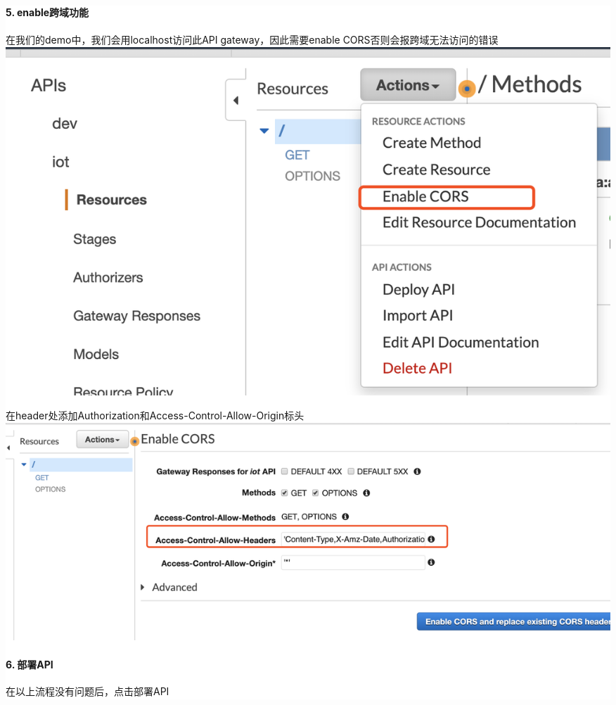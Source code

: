 #### 5. enable跨域功能
在我们的demo中，我们会用localhost访问此API gateway，因此需要enable CORS否则会报跨域无法访问的错误
![](img/cors.png)

在header处添加Authorization和Access-Control-Allow-Origin标头
![](img/cors-configuration.png)


#### 6. 部署API
在以上流程没有问题后，点击部署API